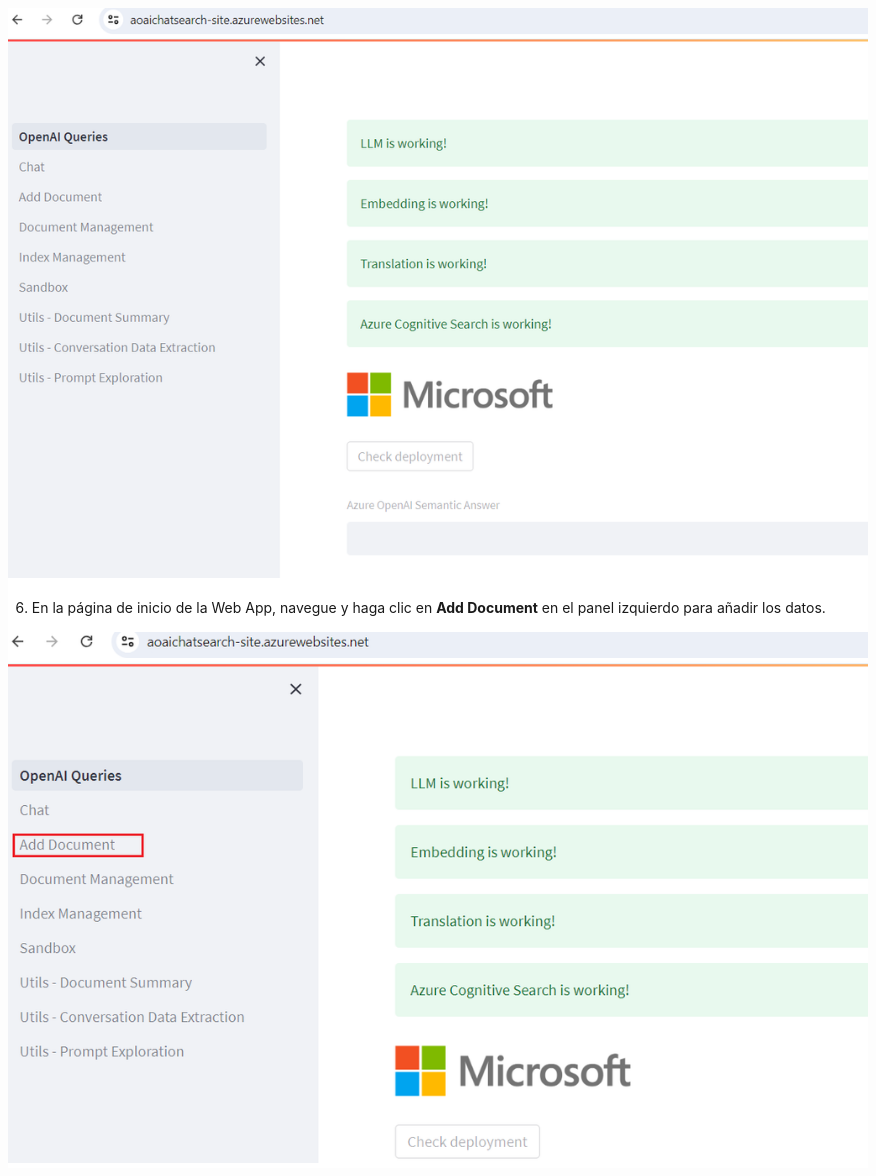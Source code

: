 ![](./media/image35.png)

6.  En la página de inicio de la Web App, navegue y haga clic en **Add
    Document** en el panel izquierdo para añadir los datos.

![](./media/image36.png)
